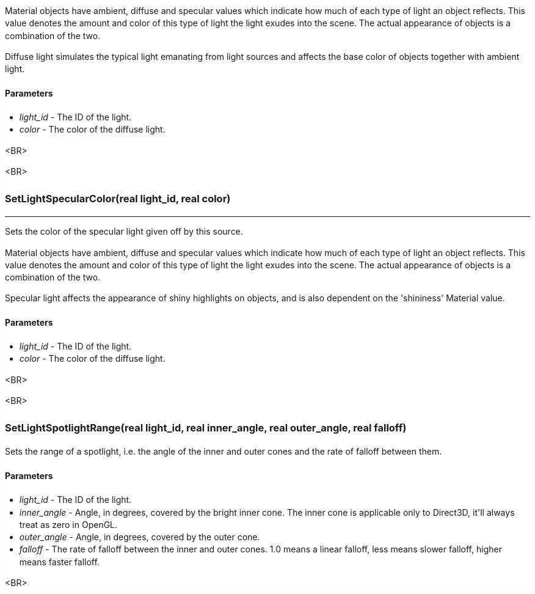Material objects have ambient, diffuse and specular values which indicate how much of each type of light an object reflects. This value denotes the amount and color of this type of light the light exudes into the scene. The actual appearance of objects is a combination of the two.

Diffuse light simulates the typical light emanating from light sources and affects the base color of objects together with ambient light.
#### Parameters ####
  * _light\_id_ - The ID of the light.
  * _color_ - The color of the diffuse light.


&lt;BR&gt;




&lt;BR&gt;


### SetLightSpecularColor(real light\_id, real color) ###

---

Sets the color of the specular light given off by this source.

Material objects have ambient, diffuse and specular values which indicate how much of each type of light an object reflects. This value denotes the amount and color of this type of light the light exudes into the scene. The actual appearance of objects is a combination of the two.

Specular light affects the appearance of shiny highlights on objects, and is also dependent on the 'shininess' Material value.
#### Parameters ####
  * _light\_id_ - The ID of the light.
  * _color_ - The color of the diffuse light.


&lt;BR&gt;




&lt;BR&gt;


### SetLightSpotlightRange(real light\_id, real inner\_angle, real outer\_angle, real falloff) ###
Sets the range of a spotlight, i.e. the angle of the inner and outer cones and the rate of falloff between them.
#### Parameters ####
  * _light\_id_ - The ID of the light.
  * _inner\_angle_ - Angle, in degrees, covered by the bright inner cone. The inner cone is applicable only to Direct3D, it'll always treat as zero in OpenGL.
  * _outer\_angle_ - Angle, in degrees, covered by the outer cone.
  * _falloff_ - The rate of falloff between the inner and outer cones. 1.0 means a linear falloff, less means slower falloff, higher means faster falloff.


&lt;BR&gt;

